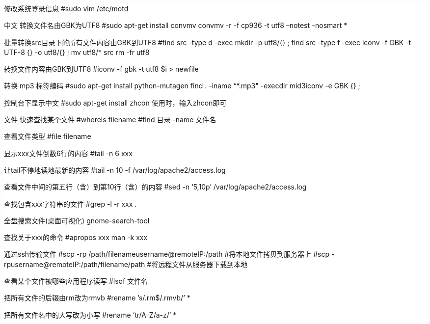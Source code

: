 修改系统登录信息
#sudo vim /etc/motd

中文
转换文件名由GBK为UTF8
#sudo apt-get install convmv convmv -r -f cp936 -t utf8 –notest –nosmart *

批量转换src目录下的所有文件内容由GBK到UTF8
#find src -type d -exec mkdir -p utf8/{} \; find src -type f -exec iconv -f GBK -t UTF-8 {} -o utf8/{} \; mv utf8/* src rm -fr utf8

转换文件内容由GBK到UTF8
#iconv -f gbk -t utf8 $i > newfile

转换 mp3 标签编码
#sudo apt-get install python-mutagen find . -iname “*.mp3" -execdir mid3iconv -e GBK {} \;

控制台下显示中文
#sudo apt-get install zhcon 使用时，输入zhcon即可

文件
快速查找某个文件
#whereis filename
#find 目录 -name 文件名

查看文件类型
#file filename

显示xxx文件倒数6行的内容
#tail -n 6 xxx

让tail不停地读地最新的内容
#tail -n 10 -f /var/log/apache2/access.log

查看文件中间的第五行（含）到第10行（含）的内容
#sed -n ‘5,10p’ /var/log/apache2/access.log

查找包含xxx字符串的文件
#grep -l -r xxx .

全盘搜索文件(桌面可视化)
gnome-search-tool

查找关于xxx的命令
#apropos xxx man -k xxx

通过ssh传输文件
#scp -rp /path/filenameusername@remoteIP:/path
#将本地文件拷贝到服务器上
#scp -rpusername@remoteIP:/path/filename/path
#将远程文件从服务器下载到本地

查看某个文件被哪些应用程序读写
#lsof 文件名

把所有文件的后辍由rm改为rmvb
#rename ’s/.rm$/.rmvb/’ *

把所有文件名中的大写改为小写
#rename ‘tr/A-Z/a-z/’ *
